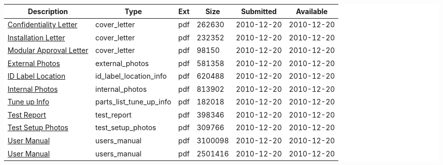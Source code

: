 | Description | Type | Ext | Size | Submitted | Available |
| ----------- | ---- | --- | ---- | --------- | --------- |
| [Confidentiality Letter](YH6-RFID/6eb5c73f415df7f98a9e2856a7419ba0/1393092.pdf) | cover_letter | pdf | 262630 | 2010-12-20 | 2010-12-20 |
| [Installation Letter](YH6-RFID/6eb5c73f415df7f98a9e2856a7419ba0/1393093.pdf) | cover_letter | pdf | 232352 | 2010-12-20 | 2010-12-20 |
| [Modular Approval Letter](YH6-RFID/6eb5c73f415df7f98a9e2856a7419ba0/1393098.pdf) | cover_letter | pdf | 98150 | 2010-12-20 | 2010-12-20 |
| [External Photos](YH6-RFID/6eb5c73f415df7f98a9e2856a7419ba0/1393094.pdf) | external_photos | pdf | 581358 | 2010-12-20 | 2010-12-20 |
| [ID Label Location](YH6-RFID/6eb5c73f415df7f98a9e2856a7419ba0/1393097.pdf) | id_label_location_info | pdf | 620488 | 2010-12-20 | 2010-12-20 |
| [Internal Photos](YH6-RFID/6eb5c73f415df7f98a9e2856a7419ba0/1393096.pdf) | internal_photos | pdf | 813902 | 2010-12-20 | 2010-12-20 |
| [Tune up Info](YH6-RFID/6eb5c73f415df7f98a9e2856a7419ba0/1393099.pdf) | parts_list_tune_up_info | pdf | 182018 | 2010-12-20 | 2010-12-20 |
| [Test Report](YH6-RFID/6eb5c73f415df7f98a9e2856a7419ba0/1393095.pdf) | test_report | pdf | 398346 | 2010-12-20 | 2010-12-20 |
| [Test Setup Photos](YH6-RFID/6eb5c73f415df7f98a9e2856a7419ba0/1393112.pdf) | test_setup_photos | pdf | 309766 | 2010-12-20 | 2010-12-20 |
| [User Manual](YH6-RFID/6eb5c73f415df7f98a9e2856a7419ba0/1393113.pdf) | users_manual | pdf | 3100098 | 2010-12-20 | 2010-12-20 |
| [User Manual](YH6-RFID/6eb5c73f415df7f98a9e2856a7419ba0/1393114.pdf) | users_manual | pdf | 2501416 | 2010-12-20 | 2010-12-20 |
